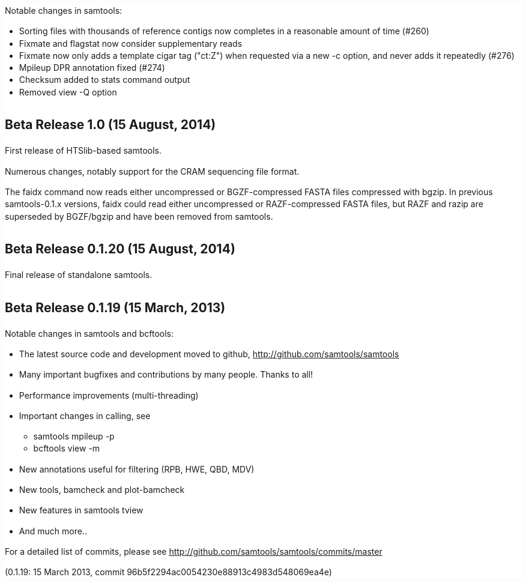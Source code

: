 Notable changes in samtools:

 * Sorting files with thousands of reference contigs now completes in
   a reasonable amount of time (#260)
 * Fixmate and flagstat now consider supplementary reads
 * Fixmate now only adds a template cigar tag ("ct:Z") when requested
   via a new -c option, and never adds it repeatedly (#276)
 * Mpileup DPR annotation fixed (#274)
 * Checksum added to stats command output
 * Removed view -Q option


Beta Release 1.0 (15 August, 2014)
----------------------------------

First release of HTSlib-based samtools.

Numerous changes, notably support for the CRAM sequencing file format.

The faidx command now reads either uncompressed or BGZF-compressed FASTA files
compressed with bgzip.  In previous samtools-0.1.x versions, faidx could read
either uncompressed or RAZF-compressed FASTA files, but RAZF and razip are
superseded by BGZF/bgzip and have been removed from samtools.


Beta Release 0.1.20 (15 August, 2014)
-------------------------------------

Final release of standalone samtools.


Beta Release 0.1.19 (15 March, 2013)
------------------------------------

Notable changes in samtools and bcftools:

 * The latest source code and development moved to github,
    http://github.com/samtools/samtools

 * Many important bugfixes and contributions by many people. Thanks to all!

 * Performance improvements (multi-threading)

 * Important changes in calling, see
    - samtools mpileup -p
    - bcftools view -m

 * New annotations useful for filtering (RPB, HWE, QBD, MDV)

 * New tools, bamcheck and plot-bamcheck

 * New features in samtools tview

 * And much more..

For a detailed list of commits, please see
http://github.com/samtools/samtools/commits/master

(0.1.19: 15 March 2013, commit 96b5f2294ac0054230e88913c4983d548069ea4e)

